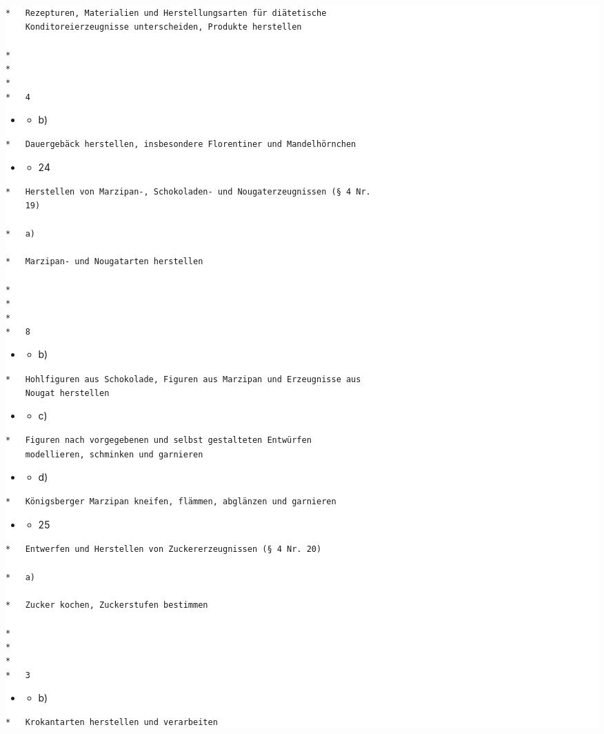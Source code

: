     *   Rezepturen, Materialien und Herstellungsarten für diätetische
        Konditoreierzeugnisse unterscheiden, Produkte herstellen

    *
    *
    *
    *   4


*    *   b)

    *   Dauergebäck herstellen, insbesondere Florentiner und Mandelhörnchen


*    *   24

    *   Herstellen von Marzipan-, Schokoladen- und Nougaterzeugnissen (§ 4 Nr.
        19)

    *   a)

    *   Marzipan- und Nougatarten herstellen

    *
    *
    *
    *   8


*    *   b)

    *   Hohlfiguren aus Schokolade, Figuren aus Marzipan und Erzeugnisse aus
        Nougat herstellen


*    *   c)

    *   Figuren nach vorgegebenen und selbst gestalteten Entwürfen
        modellieren, schminken und garnieren


*    *   d)

    *   Königsberger Marzipan kneifen, flämmen, abglänzen und garnieren


*    *   25

    *   Entwerfen und Herstellen von Zuckererzeugnissen (§ 4 Nr. 20)

    *   a)

    *   Zucker kochen, Zuckerstufen bestimmen

    *
    *
    *
    *   3


*    *   b)

    *   Krokantarten herstellen und verarbeiten
